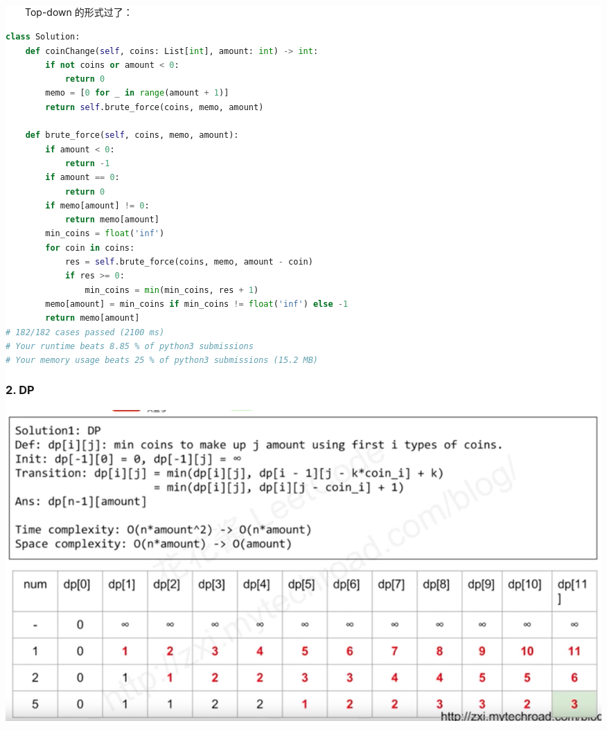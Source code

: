 　　Top-down 的形式过了：

```python
class Solution:
    def coinChange(self, coins: List[int], amount: int) -> int:
        if not coins or amount < 0:
            return 0
        memo = [0 for _ in range(amount + 1)]
        return self.brute_force(coins, memo, amount)
    
    def brute_force(self, coins, memo, amount):
        if amount < 0:
            return -1
        if amount == 0:
            return 0
        if memo[amount] != 0:
            return memo[amount]
        min_coins = float('inf')
        for coin in coins:
            res = self.brute_force(coins, memo, amount - coin)
            if res >= 0:
                min_coins = min(min_coins, res + 1)
        memo[amount] = min_coins if min_coins != float('inf') else -1
        return memo[amount]
# 182/182 cases passed (2100 ms)
# Your runtime beats 8.85 % of python3 submissions
# Your memory usage beats 25 % of python3 submissions (15.2 MB)
```


### 2. DP
![-w1212](/img/media/15669068921033.jpg)
